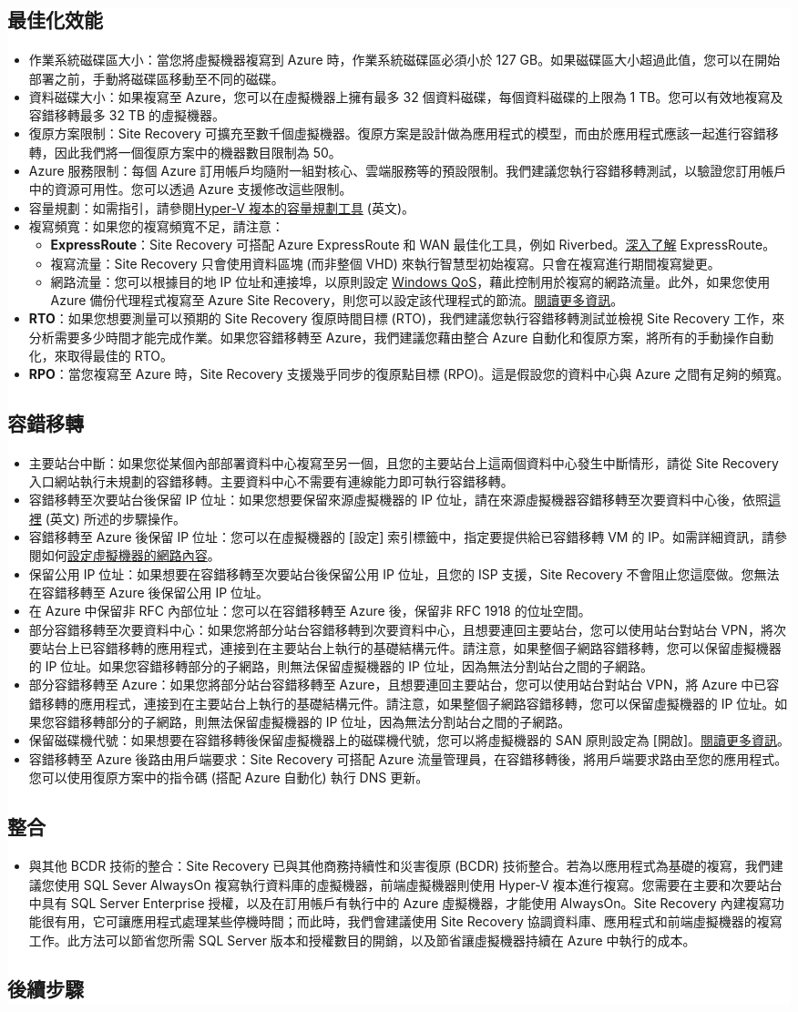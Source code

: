 ## 最佳化效能

- 作業系統磁碟區大小：當您將虛擬機器複寫到 Azure 時，作業系統磁碟區必須小於 127 GB。如果磁碟區大小超過此值，您可以在開始部署之前，手動將磁碟區移動至不同的磁碟。
- 資料磁碟大小：如果複寫至 Azure，您可以在虛擬機器上擁有最多 32 個資料磁碟，每個資料磁碟的上限為 1 TB。您可以有效地複寫及容錯移轉最多 32 TB 的虛擬機器。
- 復原方案限制：Site Recovery 可擴充至數千個虛擬機器。復原方案是設計做為應用程式的模型，而由於應用程式應該一起進行容錯移轉，因此我們將一個復原方案中的機器數目限制為 50。
- Azure 服務限制：每個 Azure 訂用帳戶均隨附一組對核心、雲端服務等的預設限制。我們建議您執行容錯移轉測試，以驗證您訂用帳戶中的資源可用性。您可以透過 Azure 支援修改這些限制。
- 容量規劃：如需指引，請參閱[Hyper-V 複本的容量規劃工具](http://www.microsoft.com/en-in/download/details.aspx?id=39057) (英文)。
- 複寫頻寬：如果您的複寫頻寬不足，請注意：
	- **ExpressRoute**：Site Recovery 可搭配 Azure ExpressRoute 和 WAN 最佳化工具，例如 Riverbed。[深入了解](http://blogs.technet.com/b/virtualization/archive/2014/07/20/expressroute-and-azure-site-recovery.aspx) ExpressRoute。
	- 複寫流量：Site Recovery 只會使用資料區塊 (而非整個 VHD) 來執行智慧型初始複寫。只會在複寫進行期間複寫變更。
	- 網路流量：您可以根據目的地 IP 位址和連接埠，以原則設定 [Windows QoS](https://technet.microsoft.com/library/hh967468.aspx)，藉此控制用於複寫的網路流量。此外，如果您使用 Azure 備份代理程式複寫至 Azure Site Recovery，則您可以設定該代理程式的節流。[閱讀更多資訊](https://support.microsoft.com/kb/3056159)。
- **RTO**：如果您想要測量可以預期的 Site Recovery 復原時間目標 (RTO)，我們建議您執行容錯移轉測試並檢視 Site Recovery 工作，來分析需要多少時間才能完成作業。如果您容錯移轉至 Azure，我們建議您藉由整合 Azure 自動化和復原方案，將所有的手動操作自動化，來取得最佳的 RTO。
- **RPO**：當您複寫至 Azure 時，Site Recovery 支援幾乎同步的復原點目標 (RPO)。這是假設您的資料中心與 Azure 之間有足夠的頻寬。

## 容錯移轉
- 主要站台中斷：如果您從某個內部部署資料中心複寫至另一個，且您的主要站台上這兩個資料中心發生中斷情形，請從 Site Recovery 入口網站執行未規劃的容錯移轉。主要資料中心不需要有連線能力即可執行容錯移轉。
- 容錯移轉至次要站台後保留 IP 位址：如果您想要保留來源虛擬機器的 IP 位址，請在來源虛擬機器容錯移轉至次要資料中心後，依照[這裡](http://blogs.technet.com/b/scvmm/archive/2014/04/04/retaining-ip-address-after-failover-using-hyper-v-recovery-manager.aspx) (英文) 所述的步驟操作。
- 容錯移轉至 Azure 後保留 IP 位址：您可以在虛擬機器的 [設定] 索引標籤中，指定要提供給已容錯移轉 VM 的 IP。如需詳細資訊，請參閱如何[設定虛擬機器的網路內容](site-recovery-vmm-to-azure.md#step-8-enable-protection-for-virtual-machines)。
- 保留公用 IP 位址：如果想要在容錯移轉至次要站台後保留公用 IP 位址，且您的 ISP 支援，Site Recovery 不會阻止您這麼做。您無法在容錯移轉至 Azure 後保留公用 IP 位址。
- 在 Azure 中保留非 RFC 內部位址：您可以在容錯移轉至 Azure 後，保留非 RFC 1918 的位址空間。
- 部分容錯移轉至次要資料中心：如果您將部分站台容錯移轉到次要資料中心，且想要連回主要站台，您可以使用站台對站台 VPN，將次要站台上已容錯移轉的應用程式，連接到在主要站台上執行的基礎結構元件。請注意，如果整個子網路容錯移轉，您可以保留虛擬機器的 IP 位址。如果您容錯移轉部分的子網路，則無法保留虛擬機器的 IP 位址，因為無法分割站台之間的子網路。
- 部分容錯移轉至 Azure：如果您將部分站台容錯移轉至 Azure，且想要連回主要站台，您可以使用站台對站台 VPN，將 Azure 中已容錯移轉的應用程式，連接到在主要站台上執行的基礎結構元件。請注意，如果整個子網路容錯移轉，您可以保留虛擬機器的 IP 位址。如果您容錯移轉部分的子網路，則無法保留虛擬機器的 IP 位址，因為無法分割站台之間的子網路。
- 保留磁碟機代號：如果想要在容錯移轉後保留虛擬機器上的磁碟機代號，您可以將虛擬機器的 SAN 原則設定為 [開啟]。[閱讀更多資訊](https://support.microsoft.com/kb/3031135)。
- 容錯移轉至 Azure 後路由用戶端要求：Site Recovery 可搭配 Azure 流量管理員，在容錯移轉後，將用戶端要求路由至您的應用程式。您可以使用復原方案中的指令碼 (搭配 Azure 自動化) 執行 DNS 更新。

## 整合

- 與其他 BCDR 技術的整合：Site Recovery 已與其他商務持續性和災害復原 (BCDR) 技術整合。若為以應用程式為基礎的複寫，我們建議您使用 SQL Sever AlwaysOn 複寫執行資料庫的虛擬機器，前端虛擬機器則使用 Hyper-V 複本進行複寫。您需要在主要和次要站台中具有 SQL Server Enterprise 授權，以及在訂用帳戶有執行中的 Azure 虛擬機器，才能使用 AlwaysOn。Site Recovery 內建複寫功能很有用，它可讓應用程式處理某些停機時間；而此時，我們會建議使用 Site Recovery 協調資料庫、應用程式和前端虛擬機器的複寫工作。此方法可以節省您所需 SQL Server 版本和授權數目的開銷，以及節省讓虛擬機器持續在 Azure 中執行的成本。

## 後續步驟

